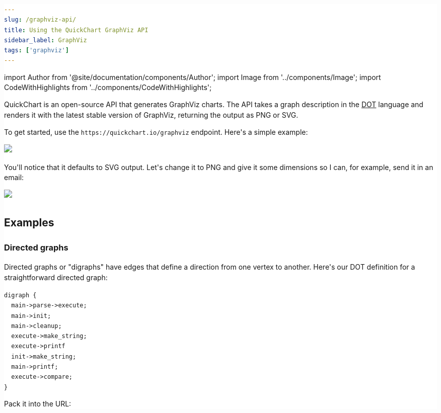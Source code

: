 ```yaml
---
slug: /graphviz-api/
title: Using the QuickChart GraphViz API
sidebar_label: GraphViz
tags: ['graphviz']
---
```


<head><title>GraphViz API</title></head>

import Author from '@site/documentation/components/Author';
import Image from '../components/Image';
import CodeWithHighlights from '../components/CodeWithHighlights';

QuickChart is an open-source API that generates GraphViz charts. The API takes a graph description in the [DOT](<https://en.wikipedia.org/wiki/DOT_(graph_description_language)>) language and renders it with the latest stable version of GraphViz, returning the output as PNG or SVG.

To get started, use the `https://quickchart.io/graphviz` endpoint. Here's a simple example:

<CodeWithHighlights centered code="**https://quickchart.io/graphviz?graph=**graph{a--b}" />

<Image noBorder src="https://quickchart.io/graphviz?graph=graph{a--b}"/>

You'll notice that it defaults to SVG output. Let's change it to PNG and give it some dimensions so I can, for example, send it in an email:

<CodeWithHighlights centered code="https://quickchart.io/graphviz?**format=png&amp;width=100&amp;height=150**&amp;graph=graph{a--b}"/>

<Image noBorder src="https://quickchart.io/graphviz?format=png&width=80&height=150&graph=graph{a--b}"/>

## Examples

### Directed graphs

Directed graphs or "digraphs" have edges that define a direction from one vertex to another. Here's our DOT definition for a straightforward directed graph:

```
digraph {
  main->parse->execute;
  main->init;
  main->cleanup;
  execute->make_string;
  execute->printf
  init->make_string;
  main->printf;
  execute->compare;
}
```

Pack it into the URL:
